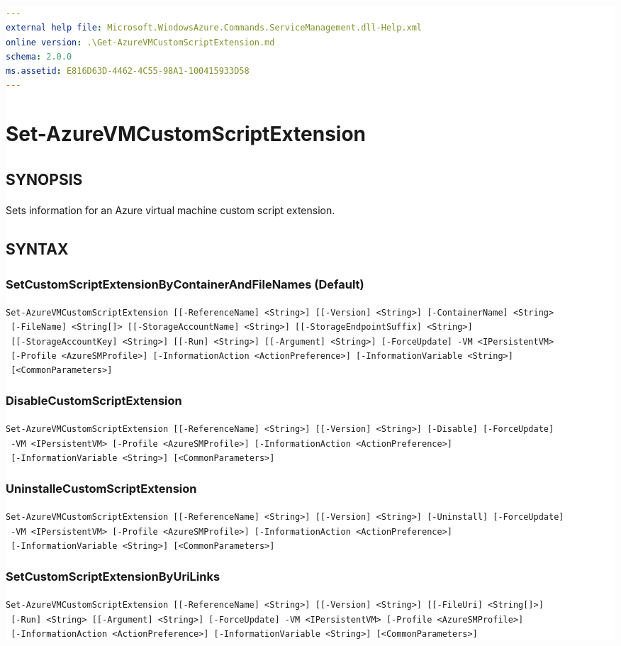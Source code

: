 ```yaml
---
external help file: Microsoft.WindowsAzure.Commands.ServiceManagement.dll-Help.xml
online version: .\Get-AzureVMCustomScriptExtension.md
schema: 2.0.0
ms.assetid: E816D63D-4462-4C55-98A1-100415933D58
---
```


# Set-AzureVMCustomScriptExtension

## SYNOPSIS
Sets information for an Azure virtual machine custom script extension.

## SYNTAX

### SetCustomScriptExtensionByContainerAndFileNames (Default)
```
Set-AzureVMCustomScriptExtension [[-ReferenceName] <String>] [[-Version] <String>] [-ContainerName] <String>
 [-FileName] <String[]> [[-StorageAccountName] <String>] [[-StorageEndpointSuffix] <String>]
 [[-StorageAccountKey] <String>] [[-Run] <String>] [[-Argument] <String>] [-ForceUpdate] -VM <IPersistentVM>
 [-Profile <AzureSMProfile>] [-InformationAction <ActionPreference>] [-InformationVariable <String>]
 [<CommonParameters>]
```

### DisableCustomScriptExtension
```
Set-AzureVMCustomScriptExtension [[-ReferenceName] <String>] [[-Version] <String>] [-Disable] [-ForceUpdate]
 -VM <IPersistentVM> [-Profile <AzureSMProfile>] [-InformationAction <ActionPreference>]
 [-InformationVariable <String>] [<CommonParameters>]
```

### UninstalleCustomScriptExtension
```
Set-AzureVMCustomScriptExtension [[-ReferenceName] <String>] [[-Version] <String>] [-Uninstall] [-ForceUpdate]
 -VM <IPersistentVM> [-Profile <AzureSMProfile>] [-InformationAction <ActionPreference>]
 [-InformationVariable <String>] [<CommonParameters>]
```

### SetCustomScriptExtensionByUriLinks
```
Set-AzureVMCustomScriptExtension [[-ReferenceName] <String>] [[-Version] <String>] [[-FileUri] <String[]>]
 [-Run] <String> [[-Argument] <String>] [-ForceUpdate] -VM <IPersistentVM> [-Profile <AzureSMProfile>]
 [-InformationAction <ActionPreference>] [-InformationVariable <String>] [<CommonParameters>]
```
